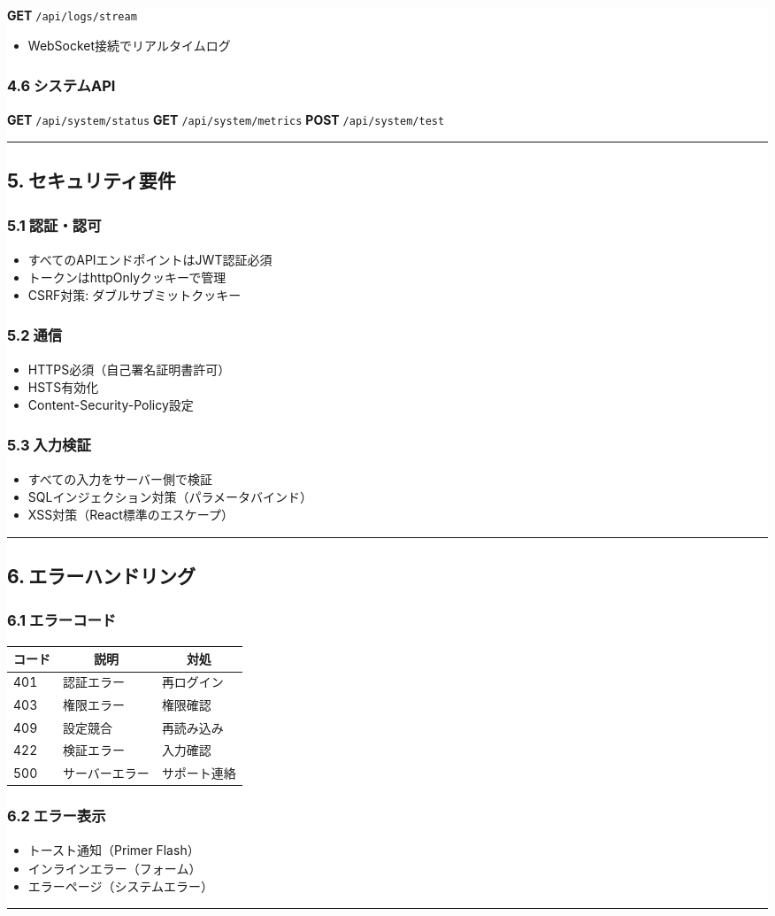 **GET** `/api/logs/stream`
- WebSocket接続でリアルタイムログ

### 4.6 システムAPI

**GET** `/api/system/status`
**GET** `/api/system/metrics`
**POST** `/api/system/test`

---

## 5. セキュリティ要件

### 5.1 認証・認可

- すべてのAPIエンドポイントはJWT認証必須
- トークンはhttpOnlyクッキーで管理
- CSRF対策: ダブルサブミットクッキー

### 5.2 通信

- HTTPS必須（自己署名証明書許可）
- HSTS有効化
- Content-Security-Policy設定

### 5.3 入力検証

- すべての入力をサーバー側で検証
- SQLインジェクション対策（パラメータバインド）
- XSS対策（React標準のエスケープ）

---

## 6. エラーハンドリング

### 6.1 エラーコード

| コード | 説明 | 対処 |
|-------|------|------|
| 401 | 認証エラー | 再ログイン |
| 403 | 権限エラー | 権限確認 |
| 409 | 設定競合 | 再読み込み |
| 422 | 検証エラー | 入力確認 |
| 500 | サーバーエラー | サポート連絡 |

### 6.2 エラー表示

- トースト通知（Primer Flash）
- インラインエラー（フォーム）
- エラーページ（システムエラー）

---